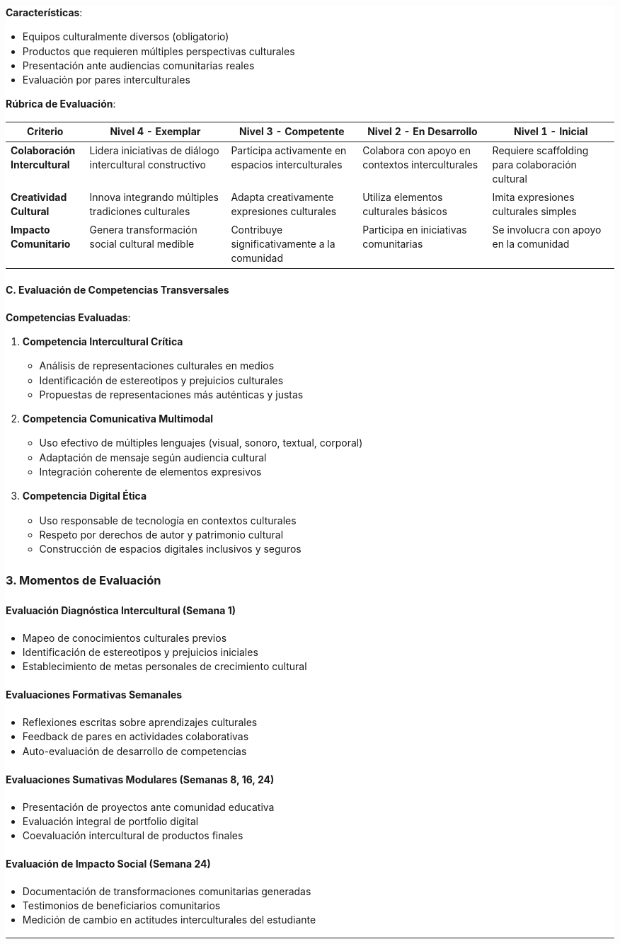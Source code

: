 **Características**:
- Equipos culturalmente diversos (obligatorio)
- Productos que requieren múltiples perspectivas culturales
- Presentación ante audiencias comunitarias reales
- Evaluación por pares interculturales

**Rúbrica de Evaluación**:

| Criterio | Nivel 4 - Exemplar | Nivel 3 - Competente | Nivel 2 - En Desarrollo | Nivel 1 - Inicial |
|----------|-------------------|---------------------|-------------------------|-------------------|
| **Colaboración Intercultural** | Lidera iniciativas de diálogo intercultural constructivo | Participa activamente en espacios interculturales | Colabora con apoyo en contextos interculturales | Requiere scaffolding para colaboración cultural |
| **Creatividad Cultural** | Innova integrando múltiples tradiciones culturales | Adapta creativamente expresiones culturales | Utiliza elementos culturales básicos | Imita expresiones culturales simples |
| **Impacto Comunitario** | Genera transformación social cultural medible | Contribuye significativamente a la comunidad | Participa en iniciativas comunitarias | Se involucra con apoyo en la comunidad |

#### **C. Evaluación de Competencias Transversales**

**Competencias Evaluadas**:

1. **Competencia Intercultural Crítica**
   - Análisis de representaciones culturales en medios
   - Identificación de estereotipos y prejuicios culturales
   - Propuestas de representaciones más auténticas y justas

2. **Competencia Comunicativa Multimodal**
   - Uso efectivo de múltiples lenguajes (visual, sonoro, textual, corporal)
   - Adaptación de mensaje según audiencia cultural
   - Integración coherente de elementos expresivos

3. **Competencia Digital Ética**
   - Uso responsable de tecnología en contextos culturales
   - Respeto por derechos de autor y patrimonio cultural
   - Construcción de espacios digitales inclusivos y seguros

### **3. Momentos de Evaluación**

#### **Evaluación Diagnóstica Intercultural** (Semana 1)
- Mapeo de conocimientos culturales previos
- Identificación de estereotipos y prejuicios iniciales
- Establecimiento de metas personales de crecimiento cultural

#### **Evaluaciones Formativas Semanales**
- Reflexiones escritas sobre aprendizajes culturales
- Feedback de pares en actividades colaborativas
- Auto-evaluación de desarrollo de competencias

#### **Evaluaciones Sumativas Modulares** (Semanas 8, 16, 24)
- Presentación de proyectos ante comunidad educativa
- Evaluación integral de portfolio digital
- Coevaluación intercultural de productos finales

#### **Evaluación de Impacto Social** (Semana 24)
- Documentación de transformaciones comunitarias generadas
- Testimonios de beneficiarios comunitarios
- Medición de cambio en actitudes interculturales del estudiante

---
